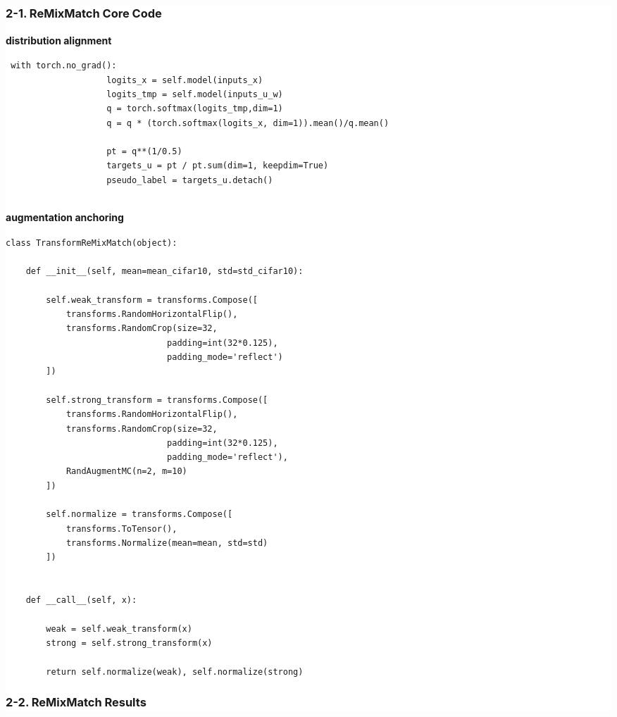### 2-1. ReMixMatch Core Code

**distribution alignment**
```
 with torch.no_grad():
                    logits_x = self.model(inputs_x)
                    logits_tmp = self.model(inputs_u_w)
                    q = torch.softmax(logits_tmp,dim=1)
                    q = q * (torch.softmax(logits_x, dim=1)).mean()/q.mean()
            
                    pt = q**(1/0.5)
                    targets_u = pt / pt.sum(dim=1, keepdim=True)
                    pseudo_label = targets_u.detach()
                    
```

**augmentation anchoring**

```
class TransformReMixMatch(object):
    
    def __init__(self, mean=mean_cifar10, std=std_cifar10):
        
        self.weak_transform = transforms.Compose([
            transforms.RandomHorizontalFlip(),
            transforms.RandomCrop(size=32,
                                padding=int(32*0.125),
                                padding_mode='reflect')
        ])

        self.strong_transform = transforms.Compose([
            transforms.RandomHorizontalFlip(),
            transforms.RandomCrop(size=32,
                                padding=int(32*0.125),
                                padding_mode='reflect'),
            RandAugmentMC(n=2, m=10)
        ])

        self.normalize = transforms.Compose([
            transforms.ToTensor(),
            transforms.Normalize(mean=mean, std=std)
        ]) 
    
    
    def __call__(self, x):
        
        weak = self.weak_transform(x)
        strong = self.strong_transform(x)

        return self.normalize(weak), self.normalize(strong)
```

### 2-2. ReMixMatch Results
